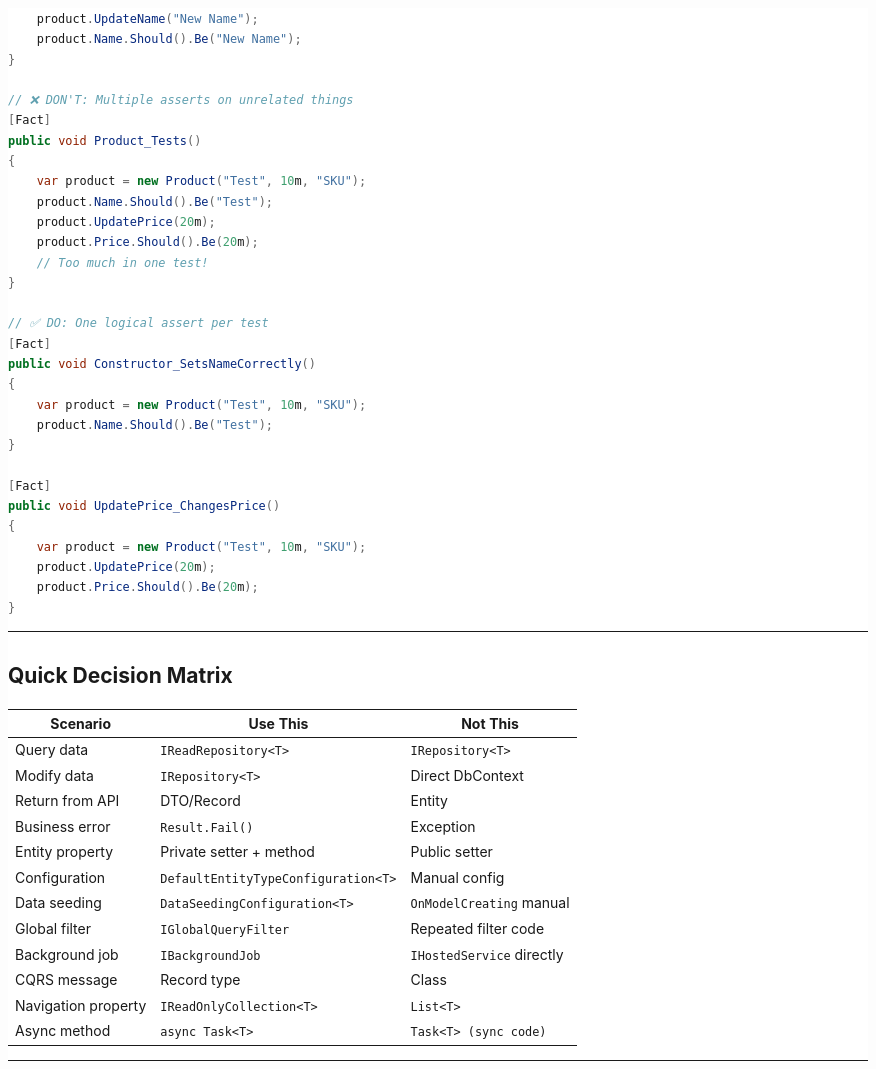```csharp
    product.UpdateName("New Name");
    product.Name.Should().Be("New Name");
}

// ❌ DON'T: Multiple asserts on unrelated things
[Fact]
public void Product_Tests()
{
    var product = new Product("Test", 10m, "SKU");
    product.Name.Should().Be("Test");
    product.UpdatePrice(20m);
    product.Price.Should().Be(20m);
    // Too much in one test!
}

// ✅ DO: One logical assert per test
[Fact]
public void Constructor_SetsNameCorrectly()
{
    var product = new Product("Test", 10m, "SKU");
    product.Name.Should().Be("Test");
}

[Fact]
public void UpdatePrice_ChangesPrice()
{
    var product = new Product("Test", 10m, "SKU");
    product.UpdatePrice(20m);
    product.Price.Should().Be(20m);
}
```

---

## Quick Decision Matrix

| Scenario | Use This | Not This |
|----------|----------|----------|
| Query data | `IReadRepository<T>` | `IRepository<T>` |
| Modify data | `IRepository<T>` | Direct DbContext |
| Return from API | DTO/Record | Entity |
| Business error | `Result.Fail()` | Exception |
| Entity property | Private setter + method | Public setter |
| Configuration | `DefaultEntityTypeConfiguration<T>` | Manual config |
| Data seeding | `DataSeedingConfiguration<T>` | `OnModelCreating` manual |
| Global filter | `IGlobalQueryFilter` | Repeated filter code |
| Background job | `IBackgroundJob` | `IHostedService` directly |
| CQRS message | Record type | Class |
| Navigation property | `IReadOnlyCollection<T>` | `List<T>` |
| Async method | `async Task<T>` | `Task<T> (sync code)` |

---